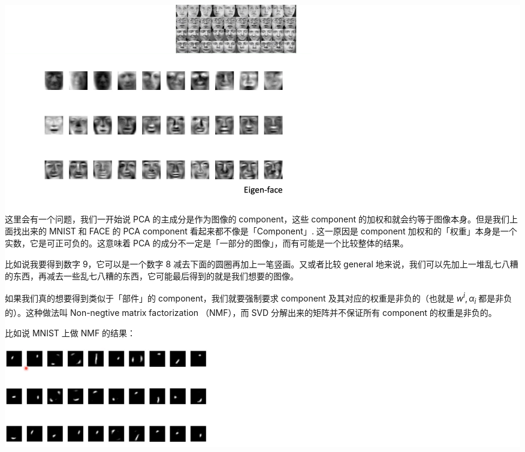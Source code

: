 <img src="P56-Unsupervised_learning_Linear_methods.assets/image-20210420204804451.webp" alt="image-20210420204804451" style="zoom:50%;" />

这里会有一个问题，我们一开始说 PCA 的主成分是作为图像的 component，这些 component 的加权和就会约等于图像本身。但是我们上面找出来的 MNIST 和 FACE 的 PCA component 看起来都不像是「Component」. 这一原因是 component 加权和的「权重」本身是一个实数，它是可正可负的。这意味着 PCA 的成分不一定是「一部分的图像」，而有可能是一个比较整体的结果。

比如说我要得到数字 9，它可以是一个数字 8 减去下面的圆圈再加上一笔竖画。又或者比较 general 地来说，我们可以先加上一堆乱七八糟的东西，再减去一些乱七八糟的东西，它可能最后得到的就是我们想要的图像。

如果我们真的想要得到类似于「部件」的 component，我们就要强制要求 component 及其对应的权重是非负的（也就是 $w^i, \alpha_i$ 都是非负的）。这种做法叫 Non-negtive matrix factorization （NMF），而 SVD 分解出来的矩阵并不保证所有 component 的权重是非负的。



比如说 MNIST 上做 NMF 的结果：

<img src="P56-Unsupervised_learning_Linear_methods.assets/image-20210420205504528.webp" alt="image-20210420205504528" style="zoom:33%;" />
